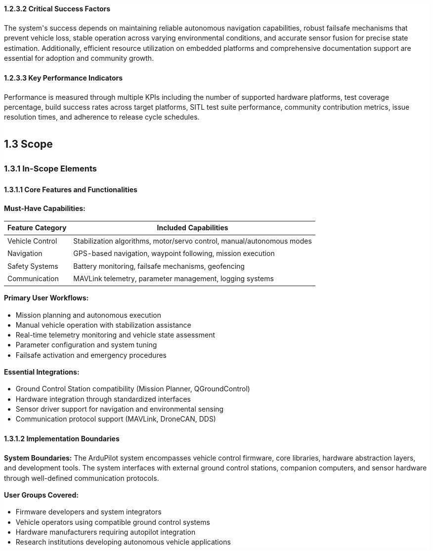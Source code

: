 #### 1.2.3.2 Critical Success Factors

The system's success depends on maintaining reliable autonomous navigation capabilities, robust failsafe mechanisms that prevent vehicle loss, stable operation across varying environmental conditions, and accurate sensor fusion for precise state estimation. Additionally, efficient resource utilization on embedded platforms and comprehensive documentation support are essential for adoption and community growth.

#### 1.2.3.3 Key Performance Indicators

Performance is measured through multiple KPIs including the number of supported hardware platforms, test coverage percentage, build success rates across target platforms, SITL test suite performance, community contribution metrics, issue resolution times, and adherence to release cycle schedules.

## 1.3 Scope

### 1.3.1 In-Scope Elements

#### 1.3.1.1 Core Features and Functionalities

**Must-Have Capabilities:**

| Feature Category | Included Capabilities |
|------------------|----------------------|
| Vehicle Control | Stabilization algorithms, motor/servo control, manual/autonomous modes |
| Navigation | GPS-based navigation, waypoint following, mission execution |
| Safety Systems | Battery monitoring, failsafe mechanisms, geofencing |
| Communication | MAVLink telemetry, parameter management, logging systems |

**Primary User Workflows:**
- Mission planning and autonomous execution
- Manual vehicle operation with stabilization assistance  
- Real-time telemetry monitoring and vehicle state assessment
- Parameter configuration and system tuning
- Failsafe activation and emergency procedures

**Essential Integrations:**
- Ground Control Station compatibility (Mission Planner, QGroundControl)
- Hardware integration through standardized interfaces
- Sensor driver support for navigation and environmental sensing
- Communication protocol support (MAVLink, DroneCAN, DDS)

#### 1.3.1.2 Implementation Boundaries

**System Boundaries:**
The ArduPilot system encompasses vehicle control firmware, core libraries, hardware abstraction layers, and development tools. The system interfaces with external ground control stations, companion computers, and sensor hardware through well-defined communication protocols.

**User Groups Covered:**
- Firmware developers and system integrators
- Vehicle operators using compatible ground control systems
- Hardware manufacturers requiring autopilot integration
- Research institutions developing autonomous vehicle applications
